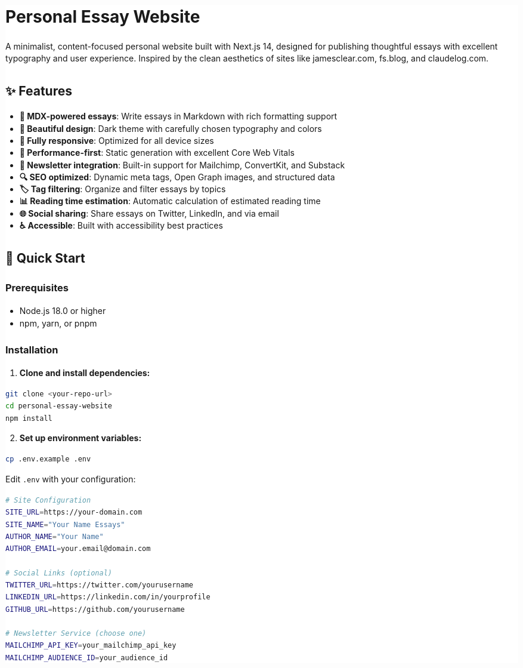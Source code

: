# Personal Essay Website

A minimalist, content-focused personal website built with Next.js 14, designed for publishing thoughtful essays with excellent typography and user experience. Inspired by the clean aesthetics of sites like jamesclear.com, fs.blog, and claudelog.com.

## ✨ Features

- **📝 MDX-powered essays**: Write essays in Markdown with rich formatting support
- **🎨 Beautiful design**: Dark theme with carefully chosen typography and colors
- **📱 Fully responsive**: Optimized for all device sizes
- **🚀 Performance-first**: Static generation with excellent Core Web Vitals
- **📧 Newsletter integration**: Built-in support for Mailchimp, ConvertKit, and Substack
- **🔍 SEO optimized**: Dynamic meta tags, Open Graph images, and structured data
- **🏷️ Tag filtering**: Organize and filter essays by topics
- **📊 Reading time estimation**: Automatic calculation of estimated reading time
- **🌐 Social sharing**: Share essays on Twitter, LinkedIn, and via email
- **♿ Accessible**: Built with accessibility best practices

## 🚀 Quick Start

### Prerequisites

- Node.js 18.0 or higher
- npm, yarn, or pnpm

### Installation

1. **Clone and install dependencies:**

```bash
git clone <your-repo-url>
cd personal-essay-website
npm install
```

2. **Set up environment variables:**

```bash
cp .env.example .env
```

Edit `.env` with your configuration:

```bash
# Site Configuration
SITE_URL=https://your-domain.com
SITE_NAME="Your Name Essays"
AUTHOR_NAME="Your Name"
AUTHOR_EMAIL=your.email@domain.com

# Social Links (optional)
TWITTER_URL=https://twitter.com/yourusername
LINKEDIN_URL=https://linkedin.com/in/yourprofile
GITHUB_URL=https://github.com/yourusername

# Newsletter Service (choose one)
MAILCHIMP_API_KEY=your_mailchimp_api_key
MAILCHIMP_AUDIENCE_ID=your_audience_id
```
